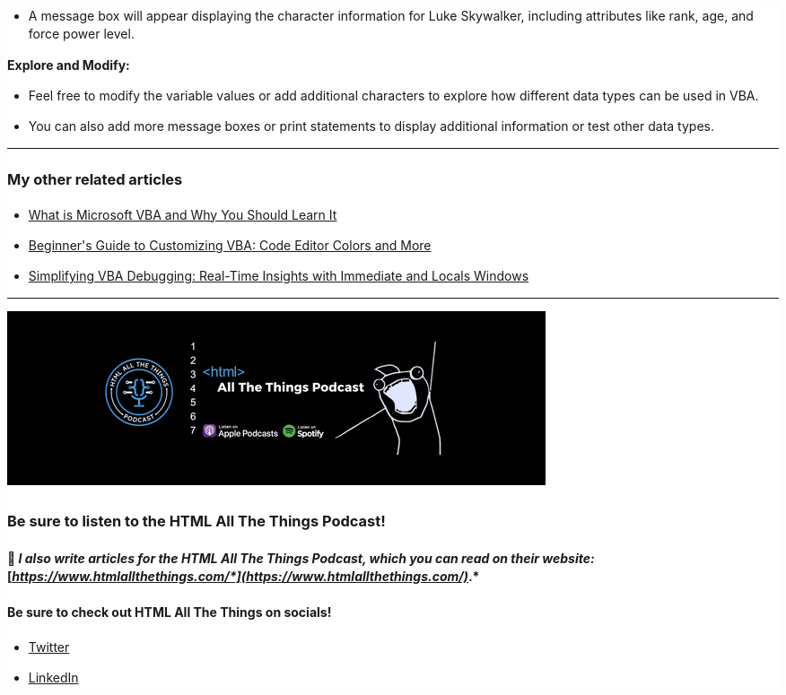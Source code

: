 * A message box will appear displaying the character information for Luke Skywalker, including attributes like rank, age, and force power level.
    

**Explore and Modify:**

* Feel free to modify the variable values or add additional characters to explore how different data types can be used in VBA.
    
* You can also add more message boxes or print statements to display additional information or test other data types.
    

---

### My other related articles

* [What is Microsoft VBA and Why You Should Learn It](https://selftaughttxg.com/2025/02-25/what-is-microsoft-vba-and-why-you-should-learn-it/)
    
* [Beginner's Guide to Customizing VBA: Code Editor Colors and More](https://selftaughttxg.com/2025/03-25/beginner's-guide-to-customizing-vba:-code-editor-colors-and-more/)
    
* [Simplifying VBA Debugging: Real-Time Insights with Immediate and Locals Windows](https://selftaughttxg.com/2025/03-25/simplifying-vba-debugging-real-time-insights-with-immediate-and-locals-windows/)
    

---

![HTML-ATT](../../../src/images/HTML-ATT.png)

### **Be sure to listen to the HTML All The Things Podcast!**

#### 📝 *I also write articles for the HTML All The Things Podcast, which you can read on their website:* [*https://www.htmlallthethings.com/*](https://www.htmlallthethings.com/)*.*

#### **Be sure to check out HTML All The Things on socials!**

* [Twitter](https://twitter.com/htmleverything)
    
* [LinkedIn](https://www.linkedin.com/company/html-all-the-things/)
    